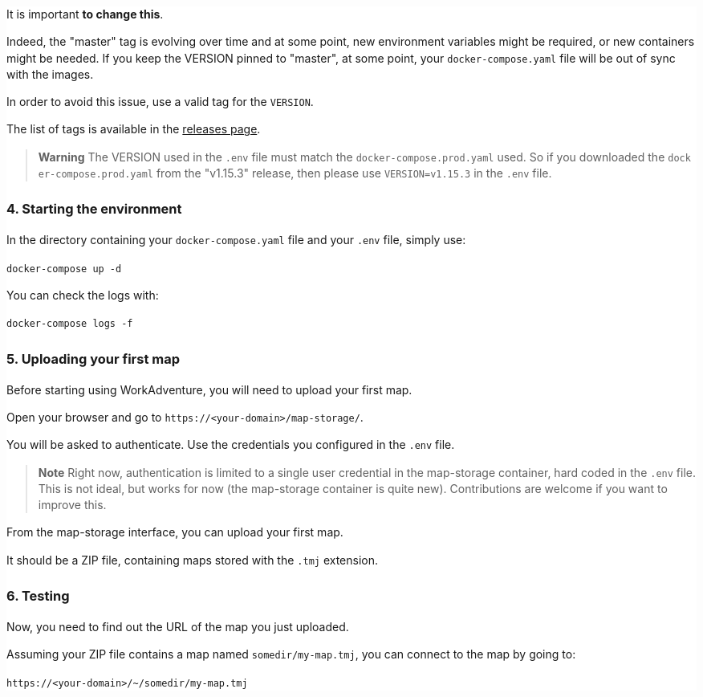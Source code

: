 It is important **to change this**.

Indeed, the "master" tag is evolving over time and at some point, new environment variables might be required, or new
containers might be needed. If you keep the VERSION pinned to "master", at some point, your `docker-compose.yaml` file
will be out of sync with the images.

In order to avoid this issue, use a valid tag for the `VERSION`.

The list of tags is available in the [releases page](https://github.com/thecodingmachine/workadventure/releases/).

> **Warning**
> The VERSION used in the `.env` file must match the `docker-compose.prod.yaml` used.
> So if you downloaded the `docker-compose.prod.yaml` from the "v1.15.3" release, then please use `VERSION=v1.15.3`
> in the `.env` file.

### 4. Starting the environment

In the directory containing your `docker-compose.yaml` file and your `.env` file, simply use:

```console
docker-compose up -d
```

You can check the logs with:

```console
docker-compose logs -f
```

### 5. Uploading your first map

Before starting using WorkAdventure, you will need to upload your first map.

Open your browser and go to `https://<your-domain>/map-storage/`.

You will be asked to authenticate. Use the credentials you configured in the `.env` file.

> **Note**
> Right now, authentication is limited to a single user credential in the map-storage container, 
> hard coded in the `.env` file. This is not ideal, but works for now (the map-storage container
> is quite new). Contributions are welcome if you want to improve this.

From the map-storage interface, you can upload your first map.

It should be a ZIP file, containing maps stored with the `.tmj` extension.

### 6. Testing

Now, you need to find out the URL of the map you just uploaded.

Assuming your ZIP file contains a map named `somedir/my-map.tmj`, you can connect to the map by going to:

`https://<your-domain>/~/somedir/my-map.tmj`
